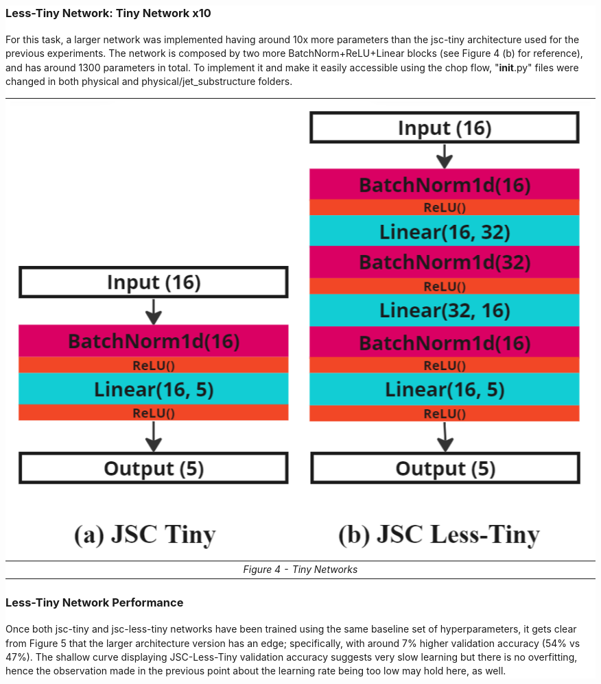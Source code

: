 ### Less-Tiny Network: Tiny Network x10

For this task, a larger network was implemented having around 10x more parameters than the jsc-tiny architecture used for the previous experiments. The network is composed by two more BatchNorm+ReLU+Linear blocks (see Figure 4 (b) for reference), and has around 1300 parameters in total. To implement it and make it easily accessible using the chop flow, "__init__.py" files were changed in both physical and physical/jet_substructure folders.

| ![Alt text](images/tiny_networks.PNG "Tiny Networks") |
|:--:|
| *Figure 4 - Tiny Networks* |

### Less-Tiny Network Performance

Once both jsc-tiny and jsc-less-tiny networks have been trained using the same baseline set of hyperparameters, it gets clear from Figure 5 that the larger architecture version has an edge; specifically, with around 7% higher validation accuracy (54% vs 47%). The shallow curve displaying JSC-Less-Tiny validation accuracy suggests very slow learning but there is no overfitting, hence the observation made in the previous point about the learning rate being too low may hold here, as well.
